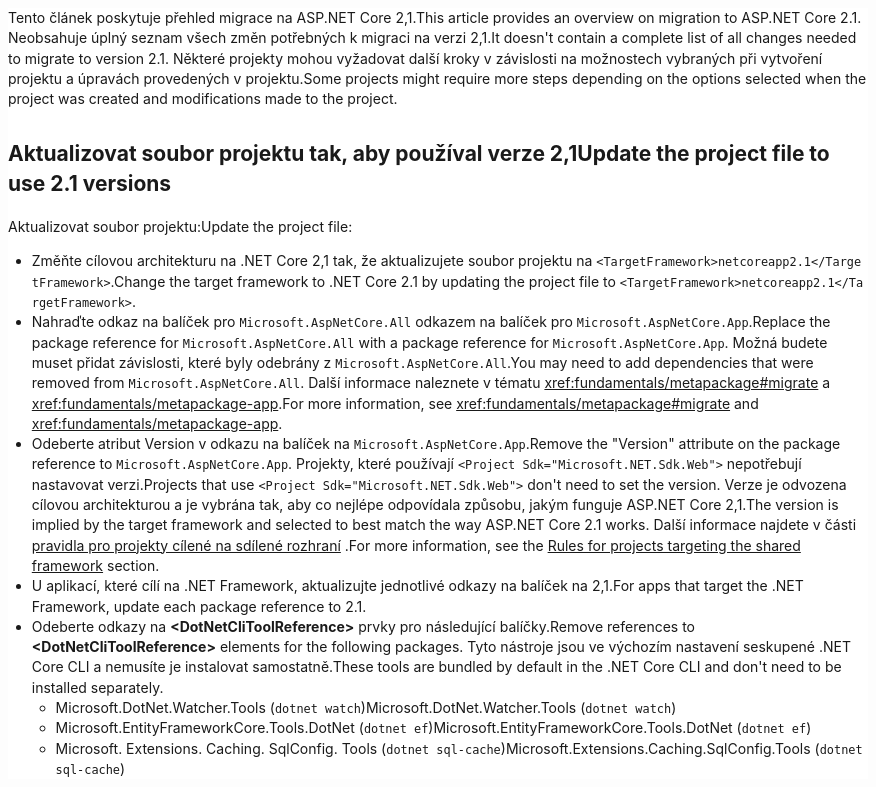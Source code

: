 <span data-ttu-id="2ec2c-114">Tento článek poskytuje přehled migrace na ASP.NET Core 2,1.</span><span class="sxs-lookup"><span data-stu-id="2ec2c-114">This article provides an overview on migration to ASP.NET Core 2.1.</span></span> <span data-ttu-id="2ec2c-115">Neobsahuje úplný seznam všech změn potřebných k migraci na verzi 2,1.</span><span class="sxs-lookup"><span data-stu-id="2ec2c-115">It doesn't contain a complete list of all changes needed to migrate to version 2.1.</span></span> <span data-ttu-id="2ec2c-116">Některé projekty mohou vyžadovat další kroky v závislosti na možnostech vybraných při vytvoření projektu a úpravách provedených v projektu.</span><span class="sxs-lookup"><span data-stu-id="2ec2c-116">Some projects might require more steps depending on the options selected when the project was created and modifications made to the project.</span></span>

## <a name="update-the-project-file-to-use-21-versions"></a><span data-ttu-id="2ec2c-117">Aktualizovat soubor projektu tak, aby používal verze 2,1</span><span class="sxs-lookup"><span data-stu-id="2ec2c-117">Update the project file to use 2.1 versions</span></span>

<span data-ttu-id="2ec2c-118">Aktualizovat soubor projektu:</span><span class="sxs-lookup"><span data-stu-id="2ec2c-118">Update the project file:</span></span>

* <span data-ttu-id="2ec2c-119">Změňte cílovou architekturu na .NET Core 2,1 tak, že aktualizujete soubor projektu na `<TargetFramework>netcoreapp2.1</TargetFramework>`.</span><span class="sxs-lookup"><span data-stu-id="2ec2c-119">Change the target framework to .NET Core 2.1 by updating the project file to `<TargetFramework>netcoreapp2.1</TargetFramework>`.</span></span>
* <span data-ttu-id="2ec2c-120">Nahraďte odkaz na balíček pro `Microsoft.AspNetCore.All` odkazem na balíček pro `Microsoft.AspNetCore.App`.</span><span class="sxs-lookup"><span data-stu-id="2ec2c-120">Replace the package reference for `Microsoft.AspNetCore.All` with a package reference for `Microsoft.AspNetCore.App`.</span></span> <span data-ttu-id="2ec2c-121">Možná budete muset přidat závislosti, které byly odebrány z `Microsoft.AspNetCore.All`.</span><span class="sxs-lookup"><span data-stu-id="2ec2c-121">You may need to add dependencies that were removed from `Microsoft.AspNetCore.All`.</span></span> <span data-ttu-id="2ec2c-122">Další informace naleznete v tématu <xref:fundamentals/metapackage#migrate> a <xref:fundamentals/metapackage-app>.</span><span class="sxs-lookup"><span data-stu-id="2ec2c-122">For more information, see <xref:fundamentals/metapackage#migrate> and <xref:fundamentals/metapackage-app>.</span></span>
* <span data-ttu-id="2ec2c-123">Odeberte atribut Version v odkazu na balíček na `Microsoft.AspNetCore.App`.</span><span class="sxs-lookup"><span data-stu-id="2ec2c-123">Remove the "Version" attribute on the package reference to `Microsoft.AspNetCore.App`.</span></span> <span data-ttu-id="2ec2c-124">Projekty, které používají `<Project Sdk="Microsoft.NET.Sdk.Web">` nepotřebují nastavovat verzi.</span><span class="sxs-lookup"><span data-stu-id="2ec2c-124">Projects that use `<Project Sdk="Microsoft.NET.Sdk.Web">` don't need to set the version.</span></span> <span data-ttu-id="2ec2c-125">Verze je odvozena cílovou architekturou a je vybrána tak, aby co nejlépe odpovídala způsobu, jakým funguje ASP.NET Core 2,1.</span><span class="sxs-lookup"><span data-stu-id="2ec2c-125">The version is implied by the target framework and selected to best match the way ASP.NET Core 2.1 works.</span></span> <span data-ttu-id="2ec2c-126">Další informace najdete v části [pravidla pro projekty cílené na sdílené rozhraní](#rules-for-projects-targeting-the-shared-framework) .</span><span class="sxs-lookup"><span data-stu-id="2ec2c-126">For more information, see the [Rules for projects targeting the shared framework](#rules-for-projects-targeting-the-shared-framework) section.</span></span>
* <span data-ttu-id="2ec2c-127">U aplikací, které cílí na .NET Framework, aktualizujte jednotlivé odkazy na balíček na 2,1.</span><span class="sxs-lookup"><span data-stu-id="2ec2c-127">For apps that target the .NET Framework, update each package reference to 2.1.</span></span>
* <span data-ttu-id="2ec2c-128">Odeberte odkazy na **&lt;DotNetCliToolReference&gt;** prvky pro následující balíčky.</span><span class="sxs-lookup"><span data-stu-id="2ec2c-128">Remove references to **&lt;DotNetCliToolReference&gt;** elements for the following packages.</span></span> <span data-ttu-id="2ec2c-129">Tyto nástroje jsou ve výchozím nastavení seskupené .NET Core CLI a nemusíte je instalovat samostatně.</span><span class="sxs-lookup"><span data-stu-id="2ec2c-129">These tools are bundled by default in the .NET Core CLI and don't need to be installed separately.</span></span>
  * <span data-ttu-id="2ec2c-130">Microsoft.DotNet.Watcher.Tools (`dotnet watch`)</span><span class="sxs-lookup"><span data-stu-id="2ec2c-130">Microsoft.DotNet.Watcher.Tools (`dotnet watch`)</span></span>
  * <span data-ttu-id="2ec2c-131">Microsoft.EntityFrameworkCore.Tools.DotNet (`dotnet ef`)</span><span class="sxs-lookup"><span data-stu-id="2ec2c-131">Microsoft.EntityFrameworkCore.Tools.DotNet (`dotnet ef`)</span></span>
  * <span data-ttu-id="2ec2c-132">Microsoft. Extensions. Caching. SqlConfig. Tools (`dotnet sql-cache`)</span><span class="sxs-lookup"><span data-stu-id="2ec2c-132">Microsoft.Extensions.Caching.SqlConfig.Tools  (`dotnet sql-cache`)</span></span>